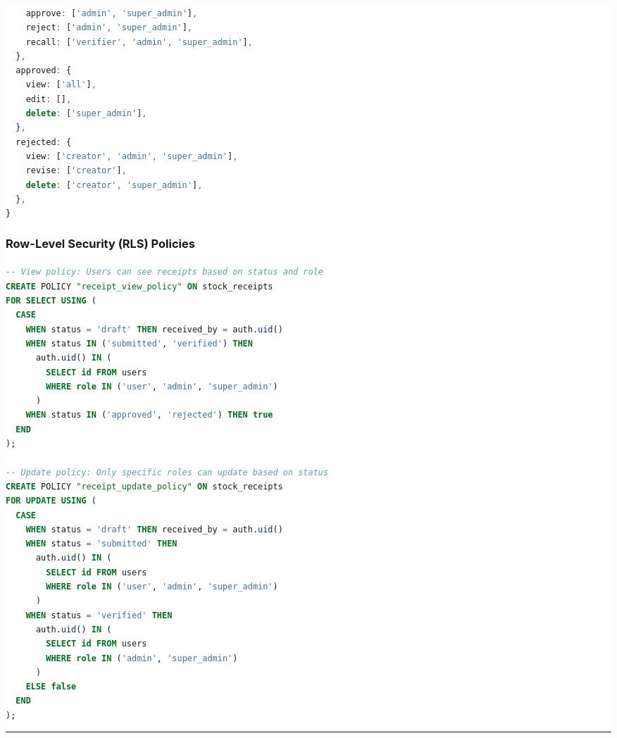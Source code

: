 ```typescript
    approve: ['admin', 'super_admin'],
    reject: ['admin', 'super_admin'],
    recall: ['verifier', 'admin', 'super_admin'],
  },
  approved: {
    view: ['all'],
    edit: [],
    delete: ['super_admin'],
  },
  rejected: {
    view: ['creator', 'admin', 'super_admin'],
    revise: ['creator'],
    delete: ['creator', 'super_admin'],
  },
}
```

### Row-Level Security (RLS) Policies

```sql
-- View policy: Users can see receipts based on status and role
CREATE POLICY "receipt_view_policy" ON stock_receipts
FOR SELECT USING (
  CASE
    WHEN status = 'draft' THEN received_by = auth.uid()
    WHEN status IN ('submitted', 'verified') THEN 
      auth.uid() IN (
        SELECT id FROM users 
        WHERE role IN ('user', 'admin', 'super_admin')
      )
    WHEN status IN ('approved', 'rejected') THEN true
  END
);

-- Update policy: Only specific roles can update based on status
CREATE POLICY "receipt_update_policy" ON stock_receipts
FOR UPDATE USING (
  CASE
    WHEN status = 'draft' THEN received_by = auth.uid()
    WHEN status = 'submitted' THEN 
      auth.uid() IN (
        SELECT id FROM users 
        WHERE role IN ('user', 'admin', 'super_admin')
      )
    WHEN status = 'verified' THEN 
      auth.uid() IN (
        SELECT id FROM users 
        WHERE role IN ('admin', 'super_admin')
      )
    ELSE false
  END
);
```

---